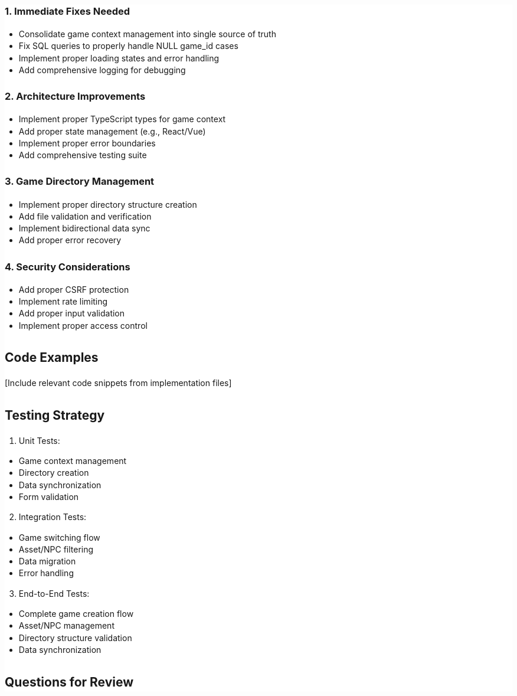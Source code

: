 ### 1. Immediate Fixes Needed
- Consolidate game context management into single source of truth
- Fix SQL queries to properly handle NULL game_id cases
- Implement proper loading states and error handling
- Add comprehensive logging for debugging

### 2. Architecture Improvements
- Implement proper TypeScript types for game context
- Add proper state management (e.g., React/Vue)
- Implement proper error boundaries
- Add comprehensive testing suite

### 3. Game Directory Management
- Implement proper directory structure creation
- Add file validation and verification
- Implement bidirectional data sync
- Add proper error recovery

### 4. Security Considerations
- Add proper CSRF protection
- Implement rate limiting
- Add proper input validation
- Implement proper access control

## Code Examples

[Include relevant code snippets from implementation files]

## Testing Strategy

1. Unit Tests:
- Game context management
- Directory creation
- Data synchronization
- Form validation

2. Integration Tests:
- Game switching flow
- Asset/NPC filtering
- Data migration
- Error handling

3. End-to-End Tests:
- Complete game creation flow
- Asset/NPC management
- Directory structure validation
- Data synchronization

## Questions for Review
